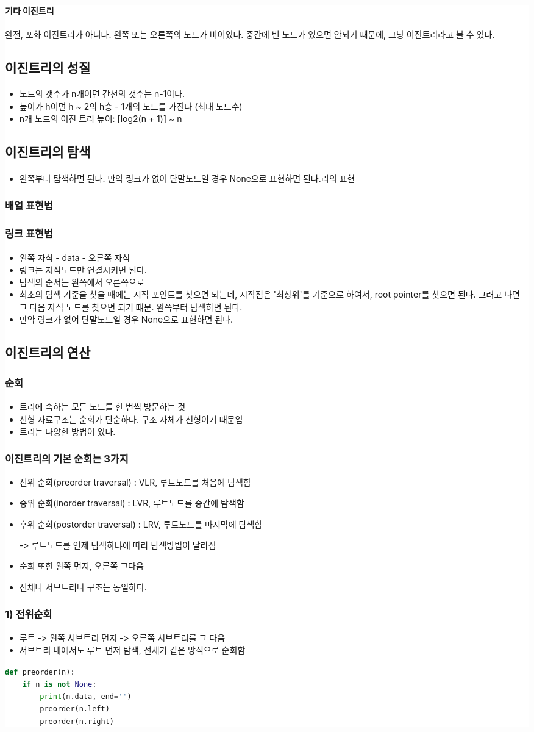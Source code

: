 #### 기타 이진트리
완전, 포화 이진트리가 아니다. 왼쪽 또는 오른쪽의 노드가 비어있다. 중간에 빈 노드가 있으면 안되기 때문에, 그냥 이진트리라고 볼 수 있다.


## 이진트리의 성질
* 노드의 갯수가 n개이면 간선의 갯수는 n-1이다.
* 높이가 h이면 h ~ 2의 h승 - 1개의 노드를 가진다 (최대 노드수)
* n개 노드의 이진 트리 높이: [log2(n + 1)] ~ n

## 이진트리의 탐색
* 왼쪽부터 탐색하면 된다. 만약 링크가 없어 단말노드일 경우 None으로 표현하면 된다.리의 표현
### 배열 표현법

### 링크 표현법
* 왼쪽 자식 - data - 오른쪽 자식
* 링크는 자식노드만 연결시키면 된다.
* 탐색의 순서는 왼쪽에서 오른쪽으로
* 최초의 탐색 기준을 찾을 때에는 시작 포인트를 찾으면 되는데, 시작점은 '최상위'를 기준으로 하여서, root pointer를 찾으면 된다. 그러고 나면 그 다음 자식 노드를 찾으면 되기 떄문. 왼쪽부터 탐색하면 된다.
* 만약 링크가 없어 단말노드일 경우 None으로 표현하면 된다.

## 이진트리의 연산
### 순회
* 트리에 속하는 모든 노드를 한 번씩 방문하는 것
* 선형 자료구조는 순회가 단순하다. 구조 자체가 선형이기 때문임
* 트리는 다양한 방법이 있다. 

### 이진트리의 기본 순회는 3가지
* 전위 순회(preorder traversal) : VLR, 루트노드를 처음에 탐색함
* 중위 순회(inorder traversal) : LVR, 루트노드를 중간에 탐색함
* 후위 순회(postorder traversal) : LRV, 루트노드를 마지막에 탐색함

    -> 루트노드를 언제 탐색하냐에 따라 탐색방법이 달라짐


* 순회 또한 왼쪽 먼저, 오른쪽 그다음
* 전체나 서브트리나 구조는 동일하다. 

### 1) 전위순회
* 루트 -> 왼쪽 서브트리 먼저 -> 오른쪽 서브트리를 그 다음
* 서브트리 내에서도 루트 먼저 탐색, 전체가 같은 방식으로 순회함

```python
def preorder(n):
    if n is not None:
        print(n.data, end='')
        preorder(n.left)
        preorder(n.right)
```
